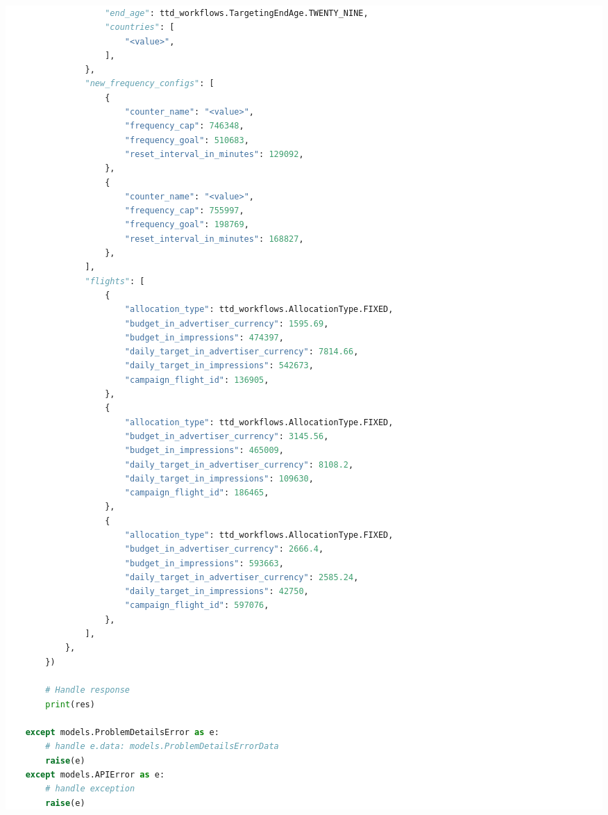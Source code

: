 ```python
                    "end_age": ttd_workflows.TargetingEndAge.TWENTY_NINE,
                    "countries": [
                        "<value>",
                    ],
                },
                "new_frequency_configs": [
                    {
                        "counter_name": "<value>",
                        "frequency_cap": 746348,
                        "frequency_goal": 510683,
                        "reset_interval_in_minutes": 129092,
                    },
                    {
                        "counter_name": "<value>",
                        "frequency_cap": 755997,
                        "frequency_goal": 198769,
                        "reset_interval_in_minutes": 168827,
                    },
                ],
                "flights": [
                    {
                        "allocation_type": ttd_workflows.AllocationType.FIXED,
                        "budget_in_advertiser_currency": 1595.69,
                        "budget_in_impressions": 474397,
                        "daily_target_in_advertiser_currency": 7814.66,
                        "daily_target_in_impressions": 542673,
                        "campaign_flight_id": 136905,
                    },
                    {
                        "allocation_type": ttd_workflows.AllocationType.FIXED,
                        "budget_in_advertiser_currency": 3145.56,
                        "budget_in_impressions": 465009,
                        "daily_target_in_advertiser_currency": 8108.2,
                        "daily_target_in_impressions": 109630,
                        "campaign_flight_id": 186465,
                    },
                    {
                        "allocation_type": ttd_workflows.AllocationType.FIXED,
                        "budget_in_advertiser_currency": 2666.4,
                        "budget_in_impressions": 593663,
                        "daily_target_in_advertiser_currency": 2585.24,
                        "daily_target_in_impressions": 42750,
                        "campaign_flight_id": 597076,
                    },
                ],
            },
        })

        # Handle response
        print(res)

    except models.ProblemDetailsError as e:
        # handle e.data: models.ProblemDetailsErrorData
        raise(e)
    except models.APIError as e:
        # handle exception
        raise(e)
```
